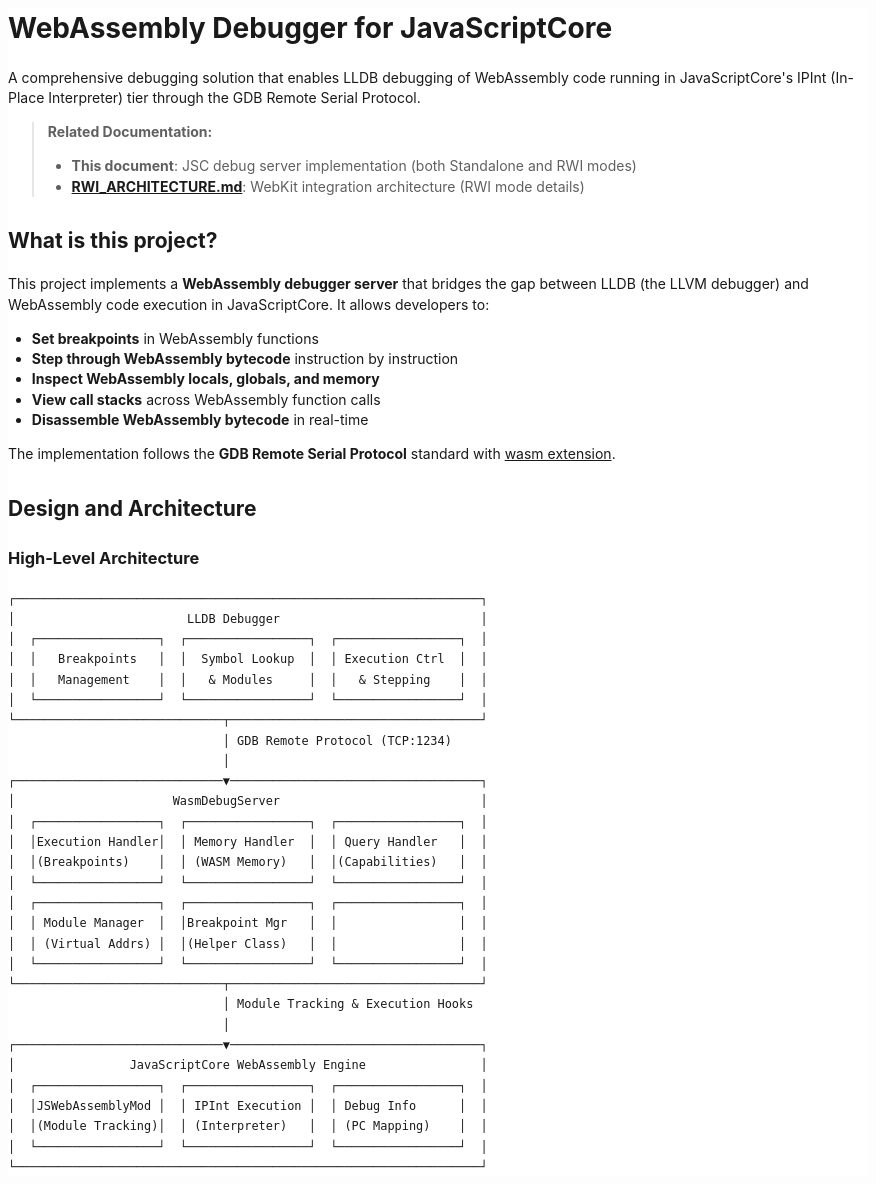 # WebAssembly Debugger for JavaScriptCore

A comprehensive debugging solution that enables LLDB debugging of WebAssembly code running in JavaScriptCore's IPInt (In-Place Interpreter) tier through the GDB Remote Serial Protocol.

> **Related Documentation:**
> - **This document**: JSC debug server implementation (both Standalone and RWI modes)
> - **[RWI_ARCHITECTURE.md](./RWI_ARCHITECTURE.md)**: WebKit integration architecture (RWI mode details)

## What is this project?

This project implements a **WebAssembly debugger server** that bridges the gap between LLDB (the LLVM debugger) and WebAssembly code execution in JavaScriptCore. It allows developers to:

- **Set breakpoints** in WebAssembly functions
- **Step through WebAssembly bytecode** instruction by instruction
- **Inspect WebAssembly locals, globals, and memory**
- **View call stacks** across WebAssembly function calls
- **Disassemble WebAssembly bytecode** in real-time

The implementation follows the **GDB Remote Serial Protocol** standard with [wasm extension](https://lldb.llvm.org/resources/lldbgdbremote.html#wasm-packets).

## Design and Architecture

### High-Level Architecture

```txt
┌─────────────────────────────────────────────────────────────────┐
│                        LLDB Debugger                            │
│  ┌─────────────────┐  ┌─────────────────┐  ┌─────────────────┐  │
│  │   Breakpoints   │  │  Symbol Lookup  │  │ Execution Ctrl  │  │
│  │   Management    │  │   & Modules     │  │   & Stepping    │  │
│  └─────────────────┘  └─────────────────┘  └─────────────────┘  │
└─────────────────────────────┬───────────────────────────────────┘
                              │ GDB Remote Protocol (TCP:1234)
                              │
┌─────────────────────────────▼───────────────────────────────────┐
│                      WasmDebugServer                            │
│  ┌─────────────────┐  ┌─────────────────┐  ┌─────────────────┐  │
│  │Execution Handler│  │ Memory Handler  │  │ Query Handler   │  │
│  │(Breakpoints)    │  │ (WASM Memory)   │  │(Capabilities)   │  │
│  └─────────────────┘  └─────────────────┘  └─────────────────┘  │
│  ┌─────────────────┐  ┌─────────────────┐  ┌─────────────────┐  │
│  │ Module Manager  │  │Breakpoint Mgr   │  │                 │  │
│  │ (Virtual Addrs) │  │(Helper Class)   │  │                 │  │
│  └─────────────────┘  └─────────────────┘  └─────────────────┘  │
└─────────────────────────────┬───────────────────────────────────┘
                              │ Module Tracking & Execution Hooks
                              │
┌─────────────────────────────▼───────────────────────────────────┐
│                JavaScriptCore WebAssembly Engine                │
│  ┌─────────────────┐  ┌─────────────────┐  ┌─────────────────┐  │
│  │JSWebAssemblyMod │  │ IPInt Execution │  │ Debug Info      │  │
│  │(Module Tracking)│  │ (Interpreter)   │  │ (PC Mapping)    │  │
│  └─────────────────┘  └─────────────────┘  └─────────────────┘  │
└─────────────────────────────────────────────────────────────────┘
```
